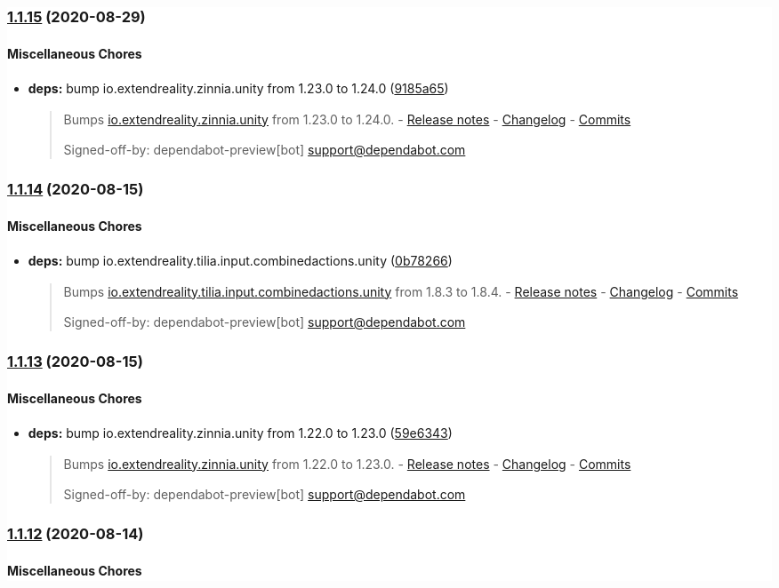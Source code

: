 ### [1.1.15](https://github.com/ExtendRealityLtd/Tilia.Locomotors.AxisMove.Unity/compare/v1.1.14...v1.1.15) (2020-08-29)

#### Miscellaneous Chores

* **deps:** bump io.extendreality.zinnia.unity from 1.23.0 to 1.24.0 ([9185a65](https://github.com/ExtendRealityLtd/Tilia.Locomotors.AxisMove.Unity/commit/9185a65d62bbfdd1fbe0f1be16ab8a345e5e54eb))
  > Bumps [io.extendreality.zinnia.unity](https://github.com/ExtendRealityLtd/Zinnia.Unity) from 1.23.0 to 1.24.0. - [Release notes](https://github.com/ExtendRealityLtd/Zinnia.Unity/releases) - [Changelog](https://github.com/ExtendRealityLtd/Zinnia.Unity/blob/master/CHANGELOG.md) - [Commits](https://github.com/ExtendRealityLtd/Zinnia.Unity/compare/v1.23.0...v1.24.0)
  > 
  > Signed-off-by: dependabot-preview[bot] <support@dependabot.com>

### [1.1.14](https://github.com/ExtendRealityLtd/Tilia.Locomotors.AxisMove.Unity/compare/v1.1.13...v1.1.14) (2020-08-15)

#### Miscellaneous Chores

* **deps:** bump io.extendreality.tilia.input.combinedactions.unity ([0b78266](https://github.com/ExtendRealityLtd/Tilia.Locomotors.AxisMove.Unity/commit/0b78266f8d6b2475550911d81bcc0bf11788e9b8))
  > Bumps [io.extendreality.tilia.input.combinedactions.unity](https://github.com/ExtendRealityLtd/Tilia.Input.CombinedActions.Unity) from 1.8.3 to 1.8.4. - [Release notes](https://github.com/ExtendRealityLtd/Tilia.Input.CombinedActions.Unity/releases) - [Changelog](https://github.com/ExtendRealityLtd/Tilia.Input.CombinedActions.Unity/blob/master/CHANGELOG.md) - [Commits](https://github.com/ExtendRealityLtd/Tilia.Input.CombinedActions.Unity/compare/v1.8.3...v1.8.4)
  > 
  > Signed-off-by: dependabot-preview[bot] <support@dependabot.com>

### [1.1.13](https://github.com/ExtendRealityLtd/Tilia.Locomotors.AxisMove.Unity/compare/v1.1.12...v1.1.13) (2020-08-15)

#### Miscellaneous Chores

* **deps:** bump io.extendreality.zinnia.unity from 1.22.0 to 1.23.0 ([59e6343](https://github.com/ExtendRealityLtd/Tilia.Locomotors.AxisMove.Unity/commit/59e6343482f2ca591d75bc3caa09a5463fdc15ba))
  > Bumps [io.extendreality.zinnia.unity](https://github.com/ExtendRealityLtd/Zinnia.Unity) from 1.22.0 to 1.23.0. - [Release notes](https://github.com/ExtendRealityLtd/Zinnia.Unity/releases) - [Changelog](https://github.com/ExtendRealityLtd/Zinnia.Unity/blob/master/CHANGELOG.md) - [Commits](https://github.com/ExtendRealityLtd/Zinnia.Unity/compare/v1.22.0...v1.23.0)
  > 
  > Signed-off-by: dependabot-preview[bot] <support@dependabot.com>

### [1.1.12](https://github.com/ExtendRealityLtd/Tilia.Locomotors.AxisMove.Unity/compare/v1.1.11...v1.1.12) (2020-08-14)

#### Miscellaneous Chores
